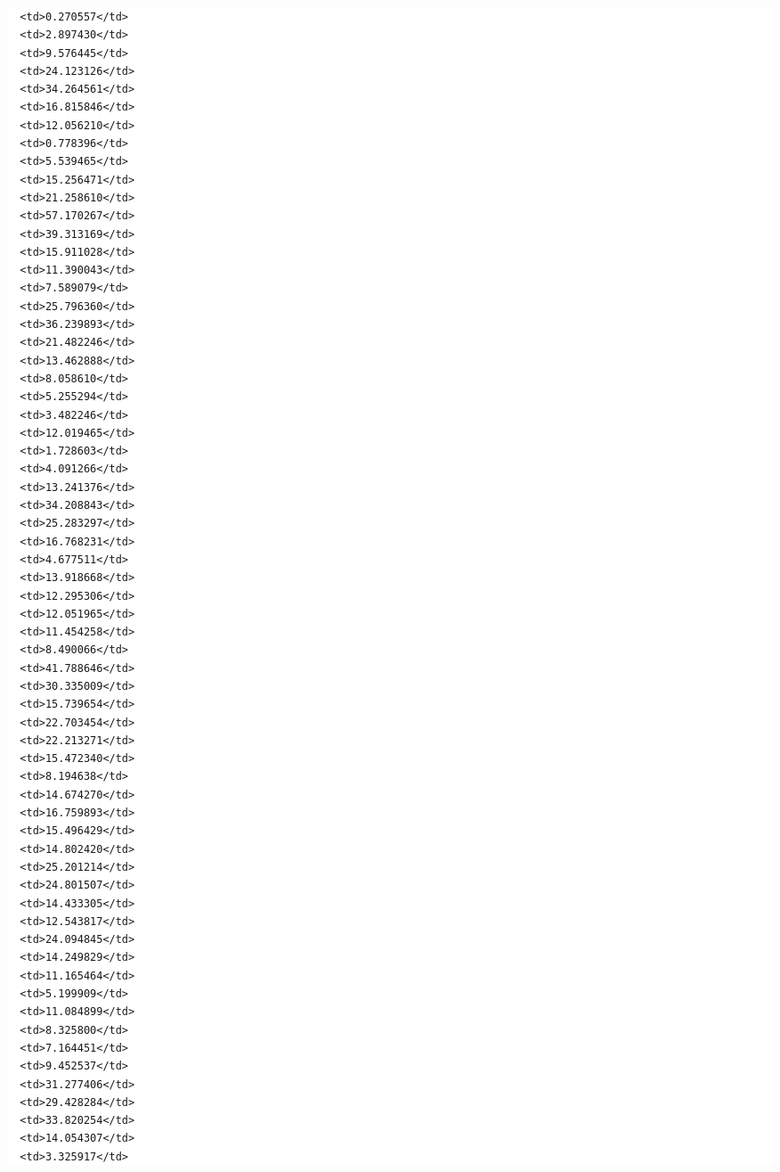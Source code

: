       <td>0.270557</td>
      <td>2.897430</td>
      <td>9.576445</td>
      <td>24.123126</td>
      <td>34.264561</td>
      <td>16.815846</td>
      <td>12.056210</td>
      <td>0.778396</td>
      <td>5.539465</td>
      <td>15.256471</td>
      <td>21.258610</td>
      <td>57.170267</td>
      <td>39.313169</td>
      <td>15.911028</td>
      <td>11.390043</td>
      <td>7.589079</td>
      <td>25.796360</td>
      <td>36.239893</td>
      <td>21.482246</td>
      <td>13.462888</td>
      <td>8.058610</td>
      <td>5.255294</td>
      <td>3.482246</td>
      <td>12.019465</td>
      <td>1.728603</td>
      <td>4.091266</td>
      <td>13.241376</td>
      <td>34.208843</td>
      <td>25.283297</td>
      <td>16.768231</td>
      <td>4.677511</td>
      <td>13.918668</td>
      <td>12.295306</td>
      <td>12.051965</td>
      <td>11.454258</td>
      <td>8.490066</td>
      <td>41.788646</td>
      <td>30.335009</td>
      <td>15.739654</td>
      <td>22.703454</td>
      <td>22.213271</td>
      <td>15.472340</td>
      <td>8.194638</td>
      <td>14.674270</td>
      <td>16.759893</td>
      <td>15.496429</td>
      <td>14.802420</td>
      <td>25.201214</td>
      <td>24.801507</td>
      <td>14.433305</td>
      <td>12.543817</td>
      <td>24.094845</td>
      <td>14.249829</td>
      <td>11.165464</td>
      <td>5.199909</td>
      <td>11.084899</td>
      <td>8.325800</td>
      <td>7.164451</td>
      <td>9.452537</td>
      <td>31.277406</td>
      <td>29.428284</td>
      <td>33.820254</td>
      <td>14.054307</td>
      <td>3.325917</td>